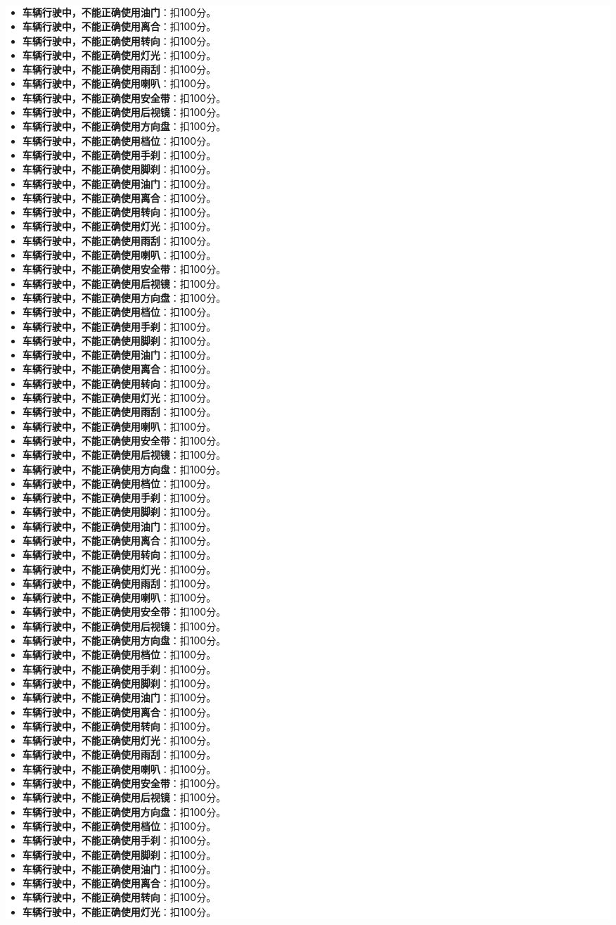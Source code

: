 - **车辆行驶中，不能正确使用油门**：扣100分。
- **车辆行驶中，不能正确使用离合**：扣100分。
- **车辆行驶中，不能正确使用转向**：扣100分。
- **车辆行驶中，不能正确使用灯光**：扣100分。
- **车辆行驶中，不能正确使用雨刮**：扣100分。
- **车辆行驶中，不能正确使用喇叭**：扣100分。
- **车辆行驶中，不能正确使用安全带**：扣100分。
- **车辆行驶中，不能正确使用后视镜**：扣100分。
- **车辆行驶中，不能正确使用方向盘**：扣100分。
- **车辆行驶中，不能正确使用档位**：扣100分。
- **车辆行驶中，不能正确使用手刹**：扣100分。
- **车辆行驶中，不能正确使用脚刹**：扣100分。
- **车辆行驶中，不能正确使用油门**：扣100分。
- **车辆行驶中，不能正确使用离合**：扣100分。
- **车辆行驶中，不能正确使用转向**：扣100分。
- **车辆行驶中，不能正确使用灯光**：扣100分。
- **车辆行驶中，不能正确使用雨刮**：扣100分。
- **车辆行驶中，不能正确使用喇叭**：扣100分。
- **车辆行驶中，不能正确使用安全带**：扣100分。
- **车辆行驶中，不能正确使用后视镜**：扣100分。
- **车辆行驶中，不能正确使用方向盘**：扣100分。
- **车辆行驶中，不能正确使用档位**：扣100分。
- **车辆行驶中，不能正确使用手刹**：扣100分。
- **车辆行驶中，不能正确使用脚刹**：扣100分。
- **车辆行驶中，不能正确使用油门**：扣100分。
- **车辆行驶中，不能正确使用离合**：扣100分。
- **车辆行驶中，不能正确使用转向**：扣100分。
- **车辆行驶中，不能正确使用灯光**：扣100分。
- **车辆行驶中，不能正确使用雨刮**：扣100分。
- **车辆行驶中，不能正确使用喇叭**：扣100分。
- **车辆行驶中，不能正确使用安全带**：扣100分。
- **车辆行驶中，不能正确使用后视镜**：扣100分。
- **车辆行驶中，不能正确使用方向盘**：扣100分。
- **车辆行驶中，不能正确使用档位**：扣100分。
- **车辆行驶中，不能正确使用手刹**：扣100分。
- **车辆行驶中，不能正确使用脚刹**：扣100分。
- **车辆行驶中，不能正确使用油门**：扣100分。
- **车辆行驶中，不能正确使用离合**：扣100分。
- **车辆行驶中，不能正确使用转向**：扣100分。
- **车辆行驶中，不能正确使用灯光**：扣100分。
- **车辆行驶中，不能正确使用雨刮**：扣100分。
- **车辆行驶中，不能正确使用喇叭**：扣100分。
- **车辆行驶中，不能正确使用安全带**：扣100分。
- **车辆行驶中，不能正确使用后视镜**：扣100分。
- **车辆行驶中，不能正确使用方向盘**：扣100分。
- **车辆行驶中，不能正确使用档位**：扣100分。
- **车辆行驶中，不能正确使用手刹**：扣100分。
- **车辆行驶中，不能正确使用脚刹**：扣100分。
- **车辆行驶中，不能正确使用油门**：扣100分。
- **车辆行驶中，不能正确使用离合**：扣100分。
- **车辆行驶中，不能正确使用转向**：扣100分。
- **车辆行驶中，不能正确使用灯光**：扣100分。
- **车辆行驶中，不能正确使用雨刮**：扣100分。
- **车辆行驶中，不能正确使用喇叭**：扣100分。
- **车辆行驶中，不能正确使用安全带**：扣100分。
- **车辆行驶中，不能正确使用后视镜**：扣100分。
- **车辆行驶中，不能正确使用方向盘**：扣100分。
- **车辆行驶中，不能正确使用档位**：扣100分。
- **车辆行驶中，不能正确使用手刹**：扣100分。
- **车辆行驶中，不能正确使用脚刹**：扣100分。
- **车辆行驶中，不能正确使用油门**：扣100分。
- **车辆行驶中，不能正确使用离合**：扣100分。
- **车辆行驶中，不能正确使用转向**：扣100分。
- **车辆行驶中，不能正确使用灯光**：扣100分。